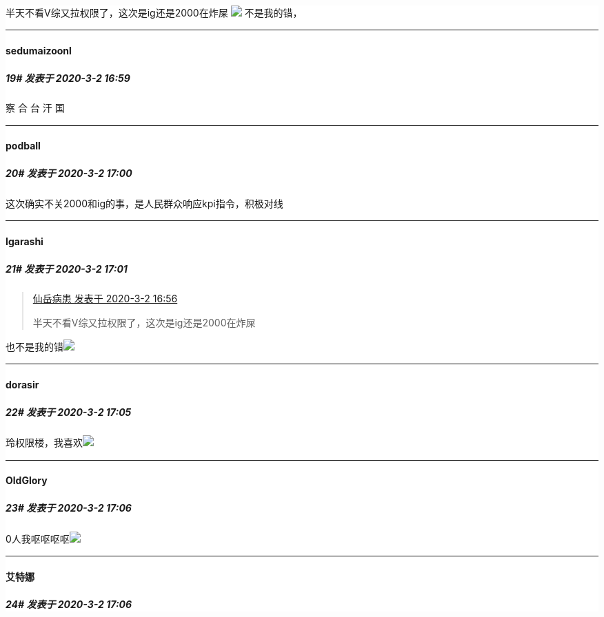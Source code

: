 半天不看V综又拉权限了，这次是ig还是2000在炸屎</blockquote>
<img src="https://static.saraba1st.com/image/smiley/face2017/165.png" referrerpolicy="no-referrer"> 不是我的错，


-----

####  sedumaizoonl  
##### 19#       发表于 2020-3-2 16:59


察 合 台 汗 国


-----

####  podball  
##### 20#       发表于 2020-3-2 17:00


这次确实不关2000和ig的事，是人民群众响应kpi指令，积极对线


-----

####  Igarashi  
##### 21#       发表于 2020-3-2 17:01


<blockquote><a href="httphttps://bbs.saraba1st.com/2b/forum.php?mod=redirect&amp;goto=findpost&amp;pid=46592703&amp;ptid=1916764" target="_blank">仙岳病患 发表于 2020-3-2 16:56</a>

半天不看V综又拉权限了，这次是ig还是2000在炸屎</blockquote>
也不是我的错<img src="https://static.saraba1st.com/image/smiley/face2017/245.png" referrerpolicy="no-referrer">


-----

####  dorasir  
##### 22#       发表于 2020-3-2 17:05


玲权限楼，我喜欢<img src="https://static.saraba1st.com/image/smiley/face2017/072.png" referrerpolicy="no-referrer">


-----

####  OldGlory  
##### 23#       发表于 2020-3-2 17:06


0人我呕呕呕呕<img src="https://static.saraba1st.com/image/smiley/face2017/166.png" referrerpolicy="no-referrer">


-----

####  艾特娜  
##### 24#       发表于 2020-3-2 17:06

